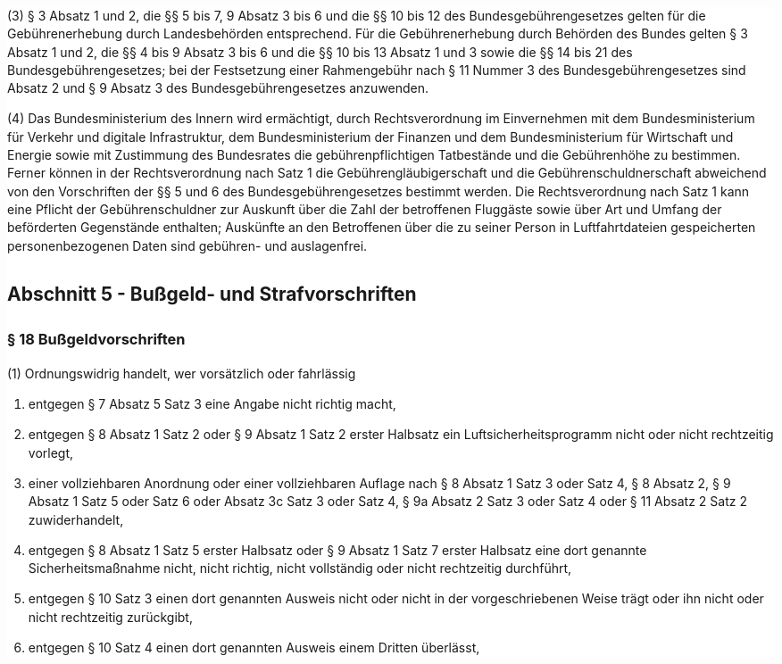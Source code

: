 (3) § 3 Absatz 1 und 2, die §§ 5 bis 7, 9 Absatz 3 bis 6 und die §§ 10
bis 12 des Bundesgebührengesetzes gelten für die Gebührenerhebung
durch Landesbehörden entsprechend. Für die Gebührenerhebung durch
Behörden des Bundes gelten § 3 Absatz 1 und 2, die §§ 4 bis 9 Absatz 3
bis 6 und die §§ 10 bis 13 Absatz 1 und 3 sowie die §§ 14 bis 21 des
Bundesgebührengesetzes; bei der Festsetzung einer Rahmengebühr nach §
11 Nummer 3 des Bundesgebührengesetzes sind Absatz 2 und § 9 Absatz 3
des Bundesgebührengesetzes anzuwenden.

(4) Das Bundesministerium des Innern wird ermächtigt, durch
Rechtsverordnung im Einvernehmen mit dem Bundesministerium für Verkehr
und digitale Infrastruktur, dem Bundesministerium der Finanzen und dem
Bundesministerium für Wirtschaft und Energie sowie mit Zustimmung des
Bundesrates die gebührenpflichtigen Tatbestände und die Gebührenhöhe
zu bestimmen. Ferner können in der Rechtsverordnung nach Satz 1 die
Gebührengläubigerschaft und die Gebührenschuldnerschaft abweichend von
den Vorschriften der §§ 5 und 6 des Bundesgebührengesetzes bestimmt
werden. Die Rechtsverordnung nach Satz 1 kann eine Pflicht der
Gebührenschuldner zur Auskunft über die Zahl der betroffenen Fluggäste
sowie über Art und Umfang der beförderten Gegenstände enthalten;
Auskünfte an den Betroffenen über die zu seiner Person in
Luftfahrtdateien gespeicherten personenbezogenen Daten sind gebühren-
und auslagenfrei.


## Abschnitt 5 - Bußgeld- und Strafvorschriften



### § 18 Bußgeldvorschriften

(1) Ordnungswidrig handelt, wer vorsätzlich oder fahrlässig

1.  entgegen § 7 Absatz 5 Satz 3 eine Angabe nicht richtig macht,


2.  entgegen § 8 Absatz 1 Satz 2 oder § 9 Absatz 1 Satz 2 erster Halbsatz
    ein Luftsicherheitsprogramm nicht oder nicht rechtzeitig vorlegt,


3.  einer vollziehbaren Anordnung oder einer vollziehbaren Auflage nach §
    8 Absatz 1 Satz 3 oder Satz 4, § 8 Absatz 2, § 9 Absatz 1 Satz 5 oder
    Satz 6 oder Absatz 3c Satz 3 oder Satz 4, § 9a Absatz 2 Satz 3 oder
    Satz 4 oder § 11 Absatz 2 Satz 2 zuwiderhandelt,


4.  entgegen § 8 Absatz 1 Satz 5 erster Halbsatz oder § 9 Absatz 1 Satz 7
    erster Halbsatz eine dort genannte Sicherheitsmaßnahme nicht, nicht
    richtig, nicht vollständig oder nicht rechtzeitig durchführt,


5.  entgegen § 10 Satz 3 einen dort genannten Ausweis nicht oder nicht in
    der vorgeschriebenen Weise trägt oder ihn nicht oder nicht rechtzeitig
    zurückgibt,


6.  entgegen § 10 Satz 4 einen dort genannten Ausweis einem Dritten
    überlässt,
